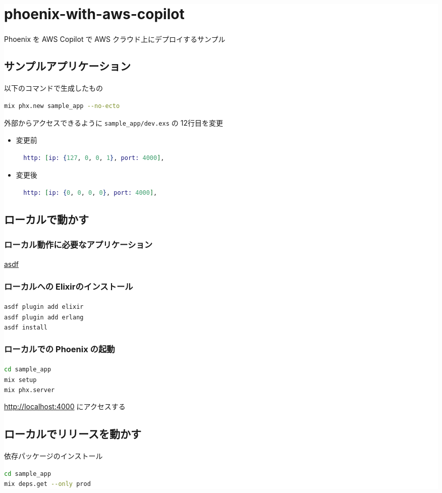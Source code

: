 # phoenix-with-aws-copilot

Phoenix を AWS Copilot で AWS クラウド上にデプロイするサンプル

## サンプルアプリケーション

以下のコマンドで生成したもの

```bash
mix phx.new sample_app --no-ecto
```

外部からアクセスできるように `sample_app/dev.exs` の 12行目を変更

- 変更前

  ```exs
    http: [ip: {127, 0, 0, 1}, port: 4000],
  ```

- 変更後

  ```exs
    http: [ip: {0, 0, 0, 0}, port: 4000],
  ```

## ローカルで動かす

### ローカル動作に必要なアプリケーション

[asdf]

### ローカルへの Elixirのインストール

```bash
asdf plugin add elixir
asdf plugin add erlang
asdf install
```

### ローカルでの Phoenix の起動

```bash
cd sample_app
mix setup
mix phx.server
```

<http://localhost:4000> にアクセスする

## ローカルでリリースを動かす

依存パッケージのインストール

```bash
cd sample_app
mix deps.get --only prod
```


[asdf]: https://github.com/asdf-vm/asdf
[docker]: https://www.docker.com/
[rd]: https://rancherdesktop.io/
[copilot]: https://aws.github.io/copilot-cli/ja/
[resource]: https://docs.aws.amazon.com/ja_jp/AmazonECS/latest/developerguide/task-cpu-memory-error.html